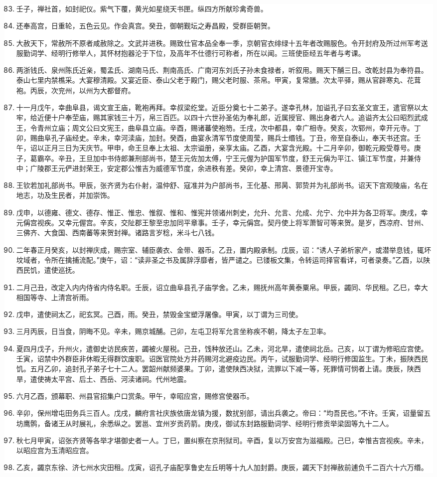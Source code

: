 83. <span id="本纪第七-真宗二-83"></span>
壬子，禅社首，如封祀仪。紫气下覆，黄光如星绕天书匣。纵四方所献珍禽奇兽。

84. <span id="本纪第七-真宗二-84"></span>
还奉高宫，日重轮，五色云见。作会真宫。癸丑，御朝觐坛之寿昌殿，受群臣朝贺。

85. <span id="本纪第七-真宗二-85"></span>
大赦天下，常赦所不原者咸赦除之。文武并进秩。赐致仕官本品全奉一季，京朝官衣绯绿十五年者改赐服色。令开封府及所过州军考送服勤词学、经明行修举人，其怀材抱器沦于下位，及高年不仕德行可称者，所在以闻。三班使臣经五年者与考课。

86. <span id="本纪第七-真宗二-86"></span>
两浙钱氏、泉州陈氏近亲，蜀孟氏、湖南马氏、荆南高氏、广南河东刘氏子孙未食禄者，听叙用。赐天下酺三日。改乾封县为奉符县。泰山七里内禁樵采。大宴穆清殿。又宴近臣、泰山父老于殿门，赐父老时服、茶帛。甲寅，复常膳。次太平驿，赐从官辟寒丸、花茸袍。丙辰，次兖州，以州为大都督府。

87. <span id="本纪第七-真宗二-87"></span>
十一月戊午，幸曲阜县，谒文宣王庙，靴袍再拜。幸叔梁纥堂。近臣分奠七十二弟子。遂幸孔林，加谥孔子曰玄圣文宣王，遣官祭以太牢，给近便十户奉茔庙，赐其家钱三十万，帛三百匹。以四十六世孙圣佑为奉礼郎，近属授官、赐出身者六人。追谥齐太公曰昭烈武成王，令青州立庙；周文公曰文宪王，曲阜县立庙。辛酉，赐诸蕃使袍笏。壬戌，次中都县，幸广相寺。癸亥，次郓州，幸开元寺。丁卯，赐曲阜孔子庙经史。辛未，幸河渎庙，加封。癸酉，曲宴永清军节度使周莹，赐兵士缗钱。丁丑，帝至自泰山，奉天书还宫。壬午，诏以正月三日为天庆节。甲申，命王旦奉上太祖、太宗谥册，亲享太庙。乙酉，大宴含光殿。十二月辛卯，御乾元殿受尊号。庚子，葛霸卒。辛丑，王旦加中书侍郎兼刑部尚书，楚王元佐加太傅，宁王元偓为护国军节度，舒王元偁为平江、镇江军节度，并兼侍中；广陵郡王元俨进封荣王，安定郡公惟吉为威德军节度，余进秩有差。癸卯，幸上清宫、景德开宝寺。

88. <span id="本纪第七-真宗二-88"></span>
王钦若加礼部尚书。甲辰，张齐贤为右仆射，温仲舒、寇准并为户部尚书，王化基、邢昺、郭贽并为礼部尚书。诏天下宫观陵庙，名在地志，功及生民者，并加崇饰。

89. <span id="本纪第七-真宗二-89"></span>
戊申，以德雍、德文、德存、惟正、惟忠、惟叙、惟和、惟宪并领诸州刺史，允升、允言、允成、允宁、允中并为各卫将军。庚戌，幸元偁宫视疾。又幸元偓宫。辛亥，交阯郡王黎至忠加同平章事。壬子，幸元偁宫。契丹使上将军萧智可等来贺。是岁，西凉府、甘州、三佛齐、大食国、西南蕃等来贺封禅。诸路言岁稔，米斗七八钱。

90. <span id="本纪第七-真宗二-90"></span>
二年春正月癸亥，以封禅庆成，赐宗室、辅臣袭衣、金带、器币。乙丑，置内殿承制。戊辰，诏：“诱人子弟析家产，或潜举息钱，辄坏坟域者，令所在擒捕流配。”庚午，诏：“读非圣之书及属辞浮靡者，皆严谴之。已镂板文集，令转运司择官看详，可者录奏。”乙酉，以陕西民饥，遣使巡抚。

91. <span id="本纪第七-真宗二-91"></span>
二月己丑，改定入内内侍省内侍名职。壬辰，诏立曲阜县孔子庙学舍。乙未，赐抚州高年黄泰粟帛。甲辰，蠲同、华民租。乙巳，幸大相国等寺、上清宫祈雨。

92. <span id="本纪第七-真宗二-92"></span>
戊申，遣使祠太乙，祀玄冥。己酉，雨。癸丑，禁毁金宝塑浮屠像。甲寅，以丁谓为三司使。

93. <span id="本纪第七-真宗二-93"></span>
三月丙辰，日当食，阴晦不见。辛未，赐京城酺。己卯，左屯卫将军允言坐称疾不朝，降太子左卫率。

94. <span id="本纪第七-真宗二-94"></span>
夏四月戊子，升州火，遣御史访民疾苦，蠲被火屋税。己丑，饯种放还山。乙未，河北旱，遣使祠北岳。己亥，以丁谓为修昭应宫使。壬寅，诏禁中外群臣非休暇无得群饮废职。诏医官院处方并药赐河北避疫边民。丙午，试服勤词学、经明行修国监生。丁未，振陕西民饥。五月乙卯，追封孔子弟子七十二人。罢韶州献频婆果。丁卯，遣使陕西决狱，流罪以下减一等，死罪情可悯者上请。庚辰，陕西旱，遣使祷太平宫、后土、西岳、河渎诸祠。代州地震。

95. <span id="本纪第七-真宗二-95"></span>
六月乙酉，颁幕职、州县官招集户口赏条。甲午，幸昭应宫，赐修宫使器币。

96. <span id="本纪第七-真宗二-96"></span>
辛卯，保州增屯田务兵三百人。戊戌，麟府言社庆族依唐龙镇为援，数扰别部，请出兵袭之。帝曰：“均吾民也。”不许。壬寅，诏量留五坊鹰鹘，备诸王从时展礼，余悉纵之。罢邕、宜州岁贡药箭。庚戌，御试东封路服勤词学、经明行修贡举梁固等九十二人。

97. <span id="本纪第七-真宗二-97"></span>
秋七月甲寅，诏张齐贤等各举才堪御史者一人。丁巳，置纠察在京刑狱司。辛酉，复以万安宫为滋福殿。己巳，幸惟吉宫视疾。辛未，以昭应宫为玉清昭应宫。

98. <span id="本纪第七-真宗二-98"></span>
乙亥，蠲京东徐、济七州水灾田租。戊寅，诏孔子庙配享鲁史左丘明等十九人加封爵。庚辰，蠲天下封禅赦前逋负千二百六十六万缗。
